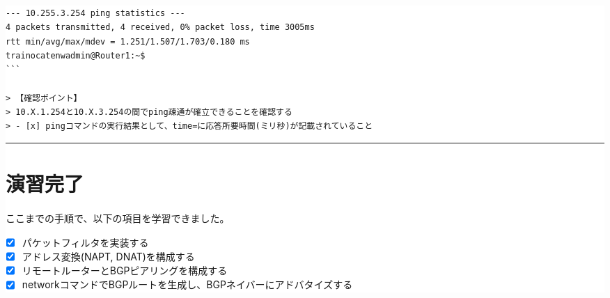     --- 10.255.3.254 ping statistics ---
    4 packets transmitted, 4 received, 0% packet loss, time 3005ms
    rtt min/avg/max/mdev = 1.251/1.507/1.703/0.180 ms
    trainocatenwadmin@Router1:~$ 
    ```

    > 【確認ポイント】  
    > 10.X.1.254と10.X.3.254の間でping疎通が確立できることを確認する   
    > - [x] pingコマンドの実行結果として、time=に応答所要時間(ミリ秒)が記載されていること  



---  

# 演習完了  
ここまでの手順で、以下の項目を学習できました。
- [x] パケットフィルタを実装する  
- [x] アドレス変換(NAPT, DNAT)を構成する  
- [x] リモートルーターとBGPピアリングを構成する  
- [x] networkコマンドでBGPルートを生成し、BGPネイバーにアドバタイズする
